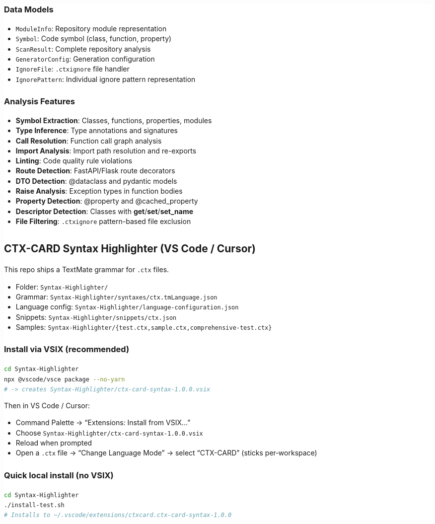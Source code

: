 ### Data Models

- `ModuleInfo`: Repository module representation
- `Symbol`: Code symbol (class, function, property)
- `ScanResult`: Complete repository analysis
- `GeneratorConfig`: Generation configuration
- `IgnoreFile`: `.ctxignore` file handler
- `IgnorePattern`: Individual ignore pattern representation

### Analysis Features

- **Symbol Extraction**: Classes, functions, properties, modules
- **Type Inference**: Type annotations and signatures
- **Call Resolution**: Function call graph analysis
- **Import Analysis**: Import path resolution and re-exports
- **Linting**: Code quality rule violations
- **Route Detection**: FastAPI/Flask route decorators
- **DTO Detection**: @dataclass and pydantic models
- **Raise Analysis**: Exception types in function bodies
- **Property Detection**: @property and @cached_property
- **Descriptor Detection**: Classes with **get**/**set**/**set_name**
- **File Filtering**: `.ctxignore` pattern-based file exclusion

## CTX-CARD Syntax Highlighter (VS Code / Cursor)

This repo ships a TextMate grammar for `.ctx` files.

- Folder: `Syntax-Highlighter/`
- Grammar: `Syntax-Highlighter/syntaxes/ctx.tmLanguage.json`
- Language config: `Syntax-Highlighter/language-configuration.json`
- Snippets: `Syntax-Highlighter/snippets/ctx.json`
- Samples: `Syntax-Highlighter/{test.ctx,sample.ctx,comprehensive-test.ctx}`

### Install via VSIX (recommended)

```bash
cd Syntax-Highlighter
npx @vscode/vsce package --no-yarn
# -> creates Syntax-Highlighter/ctx-card-syntax-1.0.0.vsix
```

Then in VS Code / Cursor:

- Command Palette → “Extensions: Install from VSIX…”
- Choose `Syntax-Highlighter/ctx-card-syntax-1.0.0.vsix`
- Reload when prompted
- Open a `.ctx` file → “Change Language Mode” → select “CTX-CARD” (sticks per‑workspace)

### Quick local install (no VSIX)

```bash
cd Syntax-Highlighter
./install-test.sh
# Installs to ~/.vscode/extensions/ctxcard.ctx-card-syntax-1.0.0
```
